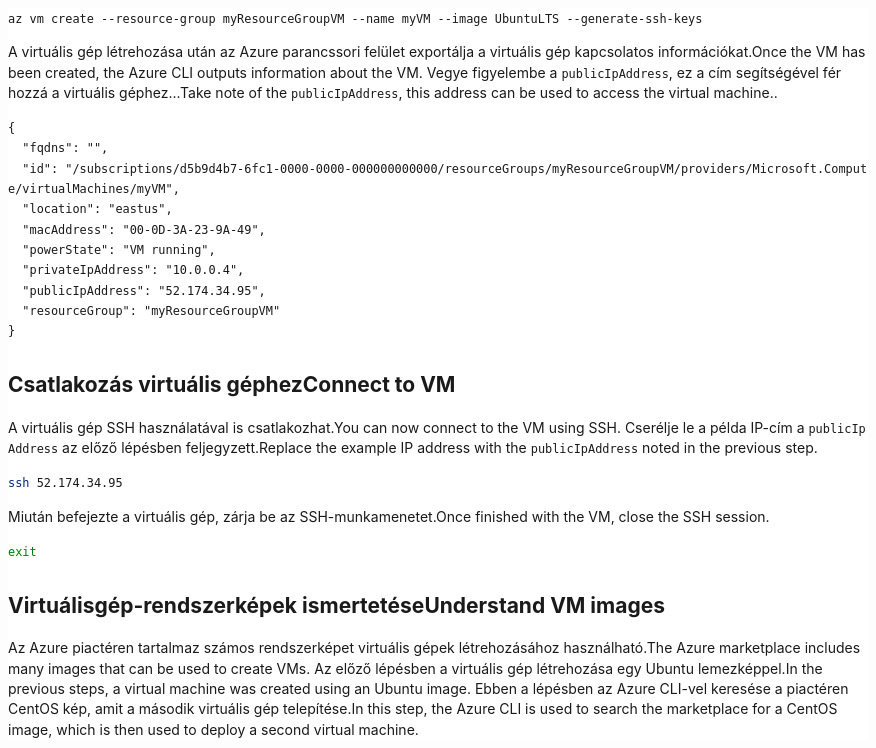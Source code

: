 ```azurecli-interactive 
az vm create --resource-group myResourceGroupVM --name myVM --image UbuntuLTS --generate-ssh-keys
```

<span data-ttu-id="14616-125">A virtuális gép létrehozása után az Azure parancssori felület exportálja a virtuális gép kapcsolatos információkat.</span><span class="sxs-lookup"><span data-stu-id="14616-125">Once the VM has been created, the Azure CLI outputs information about the VM.</span></span> <span data-ttu-id="14616-126">Vegye figyelembe a `publicIpAddress`, ez a cím segítségével fér hozzá a virtuális géphez...</span><span class="sxs-lookup"><span data-stu-id="14616-126">Take note of the `publicIpAddress`, this address can be used to access the virtual machine..</span></span> 

```azurecli-interactive 
{
  "fqdns": "",
  "id": "/subscriptions/d5b9d4b7-6fc1-0000-0000-000000000000/resourceGroups/myResourceGroupVM/providers/Microsoft.Compute/virtualMachines/myVM",
  "location": "eastus",
  "macAddress": "00-0D-3A-23-9A-49",
  "powerState": "VM running",
  "privateIpAddress": "10.0.0.4",
  "publicIpAddress": "52.174.34.95",
  "resourceGroup": "myResourceGroupVM"
}
```

## <a name="connect-to-vm"></a><span data-ttu-id="14616-127">Csatlakozás virtuális géphez</span><span class="sxs-lookup"><span data-stu-id="14616-127">Connect to VM</span></span>

<span data-ttu-id="14616-128">A virtuális gép SSH használatával is csatlakozhat.</span><span class="sxs-lookup"><span data-stu-id="14616-128">You can now connect to the VM using SSH.</span></span> <span data-ttu-id="14616-129">Cserélje le a példa IP-cím a `publicIpAddress` az előző lépésben feljegyzett.</span><span class="sxs-lookup"><span data-stu-id="14616-129">Replace the example IP address with the `publicIpAddress` noted in the previous step.</span></span>

```bash
ssh 52.174.34.95
```

<span data-ttu-id="14616-130">Miután befejezte a virtuális gép, zárja be az SSH-munkamenetet.</span><span class="sxs-lookup"><span data-stu-id="14616-130">Once finished with the VM, close the SSH session.</span></span> 

```bash
exit
```

## <a name="understand-vm-images"></a><span data-ttu-id="14616-131">Virtuálisgép-rendszerképek ismertetése</span><span class="sxs-lookup"><span data-stu-id="14616-131">Understand VM images</span></span>

<span data-ttu-id="14616-132">Az Azure piactéren tartalmaz számos rendszerképet virtuális gépek létrehozásához használható.</span><span class="sxs-lookup"><span data-stu-id="14616-132">The Azure marketplace includes many images that can be used to create VMs.</span></span> <span data-ttu-id="14616-133">Az előző lépésben a virtuális gép létrehozása egy Ubuntu lemezképpel.</span><span class="sxs-lookup"><span data-stu-id="14616-133">In the previous steps, a virtual machine was created using an Ubuntu image.</span></span> <span data-ttu-id="14616-134">Ebben a lépésben az Azure CLI-vel keresése a piactéren CentOS kép, amit a második virtuális gép telepítése.</span><span class="sxs-lookup"><span data-stu-id="14616-134">In this step, the Azure CLI is used to search the marketplace for a CentOS image, which is then used to deploy a second virtual machine.</span></span>  
